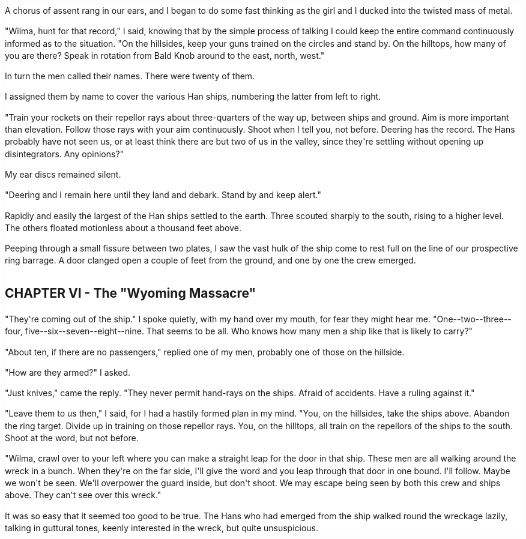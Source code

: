 A chorus of assent rang in our ears, and I began to do some fast thinking as the girl and I ducked into the twisted mass of metal.

"Wilma, hunt for that record," I said, knowing that by the simple process of talking I could keep the entire command continuously informed as to the situation. "On the hillsides, keep your guns trained on the circles and stand by. On the hilltops, how many of you are there? Speak in rotation from Bald Knob around to the east, north, west."

In turn the men called their names. There were twenty of them.

I assigned them by name to cover the various Han ships, numbering the latter from left to right.

"Train your rockets on their repellor rays about three-quarters of the way up, between ships and ground. Aim is more important than elevation. Follow those rays with your aim continuously. Shoot when I tell you, not before. Deering has the record. The Hans probably have not seen us, or at least think there are but two of us in the valley, since they're settling without opening up disintegrators. Any opinions?"

My ear discs remained silent.

"Deering and I remain here until they land and debark. Stand by and keep alert."

Rapidly and easily the largest of the Han ships settled to the earth. Three scouted sharply to the south, rising to a higher level. The others floated motionless about a thousand feet above.

Peeping through a small fissure between two plates, I saw the vast hulk of the ship come to rest full on the line of our prospective ring barrage. A door clanged open a couple of feet from the ground, and one by one the crew emerged.


## CHAPTER VI - The "Wyoming Massacre"

"They're coming out of the ship." I spoke quietly, with my hand over my mouth, for fear they might hear me. "One--two--three--four, five--six--seven--eight--nine. That seems to be all. Who knows how many men a ship like that is likely to carry?"

"About ten, if there are no passengers," replied one of my men, probably one of those on the hillside.

"How are they armed?" I asked.

"Just knives," came the reply. "They never permit hand-rays on the ships. Afraid of accidents. Have a ruling against it."

"Leave them to us then," I said, for I had a hastily formed plan in my mind. "You, on the hillsides, take the ships above. Abandon the ring target. Divide up in training on those repellor rays. You, on the hilltops, all train on the repellors of the ships to the south. Shoot at the word, but not before.

"Wilma, crawl over to your left where you can make a straight leap for the door in that ship. These men are all walking around the wreck in a bunch. When they're on the far side, I'll give the word and you leap through that door in one bound. I'll follow. Maybe we won't be seen. We'll overpower the guard inside, but don't shoot. We may escape being seen by both this crew and ships above. They can't see over this wreck."

It was so easy that it seemed too good to be true. The Hans who had emerged from the ship walked round the wreckage lazily, talking in guttural tones, keenly interested in the wreck, but quite unsuspicious.
